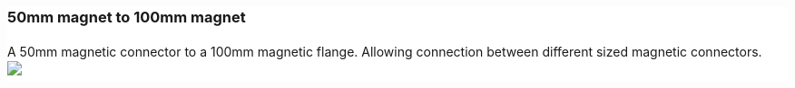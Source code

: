 ### 50mm magnet to 100mm magnet
A 50mm magnetic connector to a 100mm magnetic flange. Allowing connection
between different sized magnetic connectors.<br>
<img src="./samples/50mm_magnet_to_100mm_magnet.png" width="250px">


[openscad_save_params]:https://en.wikibooks.org/wiki/OpenSCAD_User_Manual/Customizer#GUI
